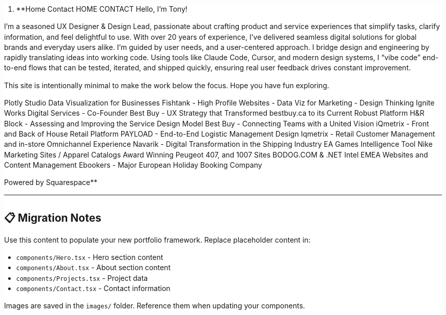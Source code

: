 1. **Home
Contact
HOME
CONTACT
Hello, I’m Tony!

I’m a seasoned UX Designer & Design Lead, passionate about crafting product and service experiences that simplify tasks, clarify information, and feel delightful to use. With over 20 years of experience, I’ve delivered seamless digital solutions for global brands and everyday users alike. I’m guided by user needs, and a user-centered approach. I bridge design and engineering by rapidly translating ideas into working code. Using tools like Claude Code, Cursor, and modern design systems, I “vibe code” end-to-end flows that can be tested, iterated, and shipped quickly, ensuring real user feedback drives constant improvement.

This site is intentionally minimal to make the work below the focus. Hope you have fun exploring.

Plotly Studio
Data Visualization for Businesses
Fishtank - High Profile Websites - Data Viz for Marketing - Design Thinking
Ignite Works Digital Services - Co-Founder
Best Buy - UX Strategy that Transformed bestbuy.ca to its Current Robust Platform
H&R Block - Assessing and Improving the Service Design Model
Best Buy - Connecting Teams with a United Vision
iQmetrix - Front and Back of House Retail Platform
PAYLOAD - End-to-End Logistic Management Design
Iqmetrix - Retail Customer Management and in-store Omnichannel Experience
Navarik - Digital Transformation in the Shipping Industry
EA Games Intelligence Tool
Nike Marketing Sites / Apparel Catalogs
Award Winning Peugeot 407, and 1007 Sites
BODOG.COM & .NET
Intel EMEA Websites and Content Management
Ebookers - Major European Holiday Booking Company

Powered by Squarespace**

---

## 📋 Migration Notes

Use this content to populate your new portfolio framework. Replace placeholder content in:

- `components/Hero.tsx` - Hero section content
- `components/About.tsx` - About section content
- `components/Projects.tsx` - Project data
- `components/Contact.tsx` - Contact information

Images are saved in the `images/` folder. Reference them when updating your components.

